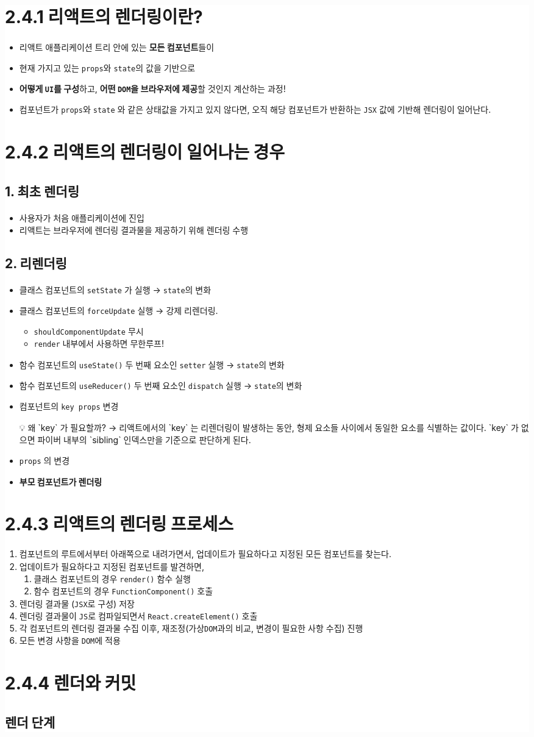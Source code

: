 # 2.4.1 리액트의 렌더링이란?

- 리액트 애플리케이션 트리 안에 있는 **모든 컴포넌트**들이
- 현재 가지고 있는 `props`와 `state`의 값을 기반으로
- **어떻게 `UI`를 구성**하고, **어떤 `DOM`을 브라우저에 제공**할 것인지 계산하는 과정!

- 컴포넌트가 `props`와 `state` 와 같은 상태값을 가지고 있지 않다면, 오직 해당 컴포넌트가 반환하는 `JSX` 값에 기반해 렌더링이 일어난다.

# 2.4.2 리액트의 렌더링이 일어나는 경우

## 1. 최초 렌더링

- 사용자가 처음 애플리케이션에 진입
- 리액트는 브라우저에 렌더링 결과물을 제공하기 위해 렌더링 수행

## 2. 리렌더링

- 클래스 컴포넌트의 `setState` 가 실행 → `state`의 변화
- 클래스 컴포넌트의 `forceUpdate` 실행 → 강제 리렌더링.
  - `shouldComponentUpdate` 무시
  - `render` 내부에서 사용하면 무한루프!
- 함수 컴포넌트의 `useState()` 두 번째 요소인 `setter` 실행 → `state`의 변화
- 함수 컴포넌트의 `useReducer()` 두 번째 요소인 `dispatch` 실행 → `state`의 변화
- 컴포넌트의 `key props` 변경
    <aside>
    💡 왜 `key` 가 필요할까?
    → 리액트에서의 `key` 는 리렌더링이 발생하는 동안, 형제 요소들 사이에서 동일한 요소를 식별하는 값이다. `key` 가 없으면 파이버 내부의 `sibling` 인덱스만을 기준으로 판단하게 된다.
    
    </aside>

- `props` 의 변경
- **부모 컴포넌트가 렌더링**

# 2.4.3 리액트의 렌더링 프로세스

1. 컴포넌트의 루트에서부터 아래쪽으로 내려가면서, 업데이트가 필요하다고 지정된 모든 컴포넌트를 찾는다.
2. 업데이트가 필요하다고 지정된 컴포넌트를 발견하면,
   1. 클래스 컴포넌트의 경우 `render()` 함수 실행
   2. 함수 컴포넌트의 경우 `FunctionComponent()` 호출
3. 렌더링 결과물 (`JSX`로 구성) 저장
4. 렌더링 결과물이 `JS`로 컴파일되면서 `React.createElement()` 호출
5. 각 컴포넌트의 렌더링 결과물 수집 이후, 재조정(가상`DOM`과의 비교, 변경이 필요한 사항 수집) 진행
6. 모든 변경 사항을 `DOM`에 적용

# 2.4.4 렌더와 커밋

## 렌더 단계
